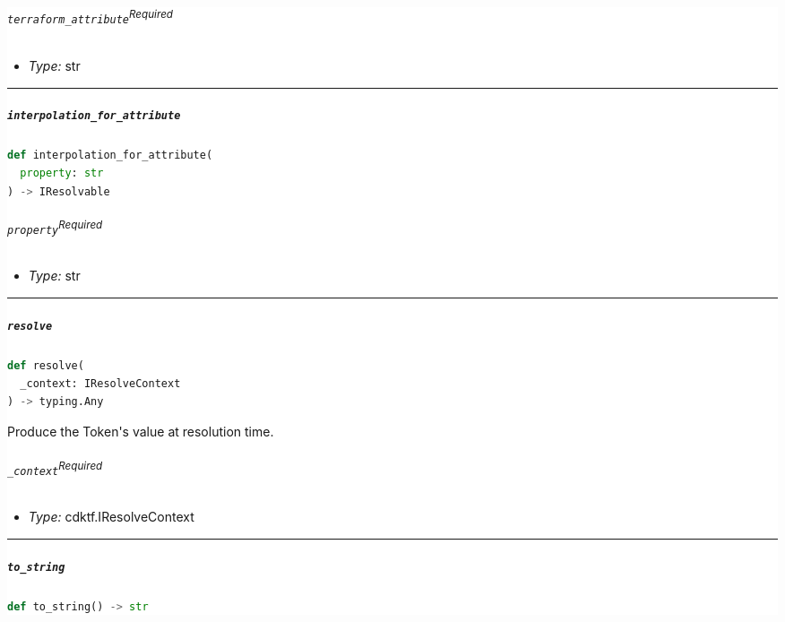 ###### `terraform_attribute`<sup>Required</sup> <a name="terraform_attribute" id="@cdktf/provider-cloudflare.dataCloudflareLoadBalancer.DataCloudflareLoadBalancerLocationStrategyOutputReference.getStringMapAttribute.parameter.terraformAttribute"></a>

- *Type:* str

---

##### `interpolation_for_attribute` <a name="interpolation_for_attribute" id="@cdktf/provider-cloudflare.dataCloudflareLoadBalancer.DataCloudflareLoadBalancerLocationStrategyOutputReference.interpolationForAttribute"></a>

```python
def interpolation_for_attribute(
  property: str
) -> IResolvable
```

###### `property`<sup>Required</sup> <a name="property" id="@cdktf/provider-cloudflare.dataCloudflareLoadBalancer.DataCloudflareLoadBalancerLocationStrategyOutputReference.interpolationForAttribute.parameter.property"></a>

- *Type:* str

---

##### `resolve` <a name="resolve" id="@cdktf/provider-cloudflare.dataCloudflareLoadBalancer.DataCloudflareLoadBalancerLocationStrategyOutputReference.resolve"></a>

```python
def resolve(
  _context: IResolveContext
) -> typing.Any
```

Produce the Token's value at resolution time.

###### `_context`<sup>Required</sup> <a name="_context" id="@cdktf/provider-cloudflare.dataCloudflareLoadBalancer.DataCloudflareLoadBalancerLocationStrategyOutputReference.resolve.parameter._context"></a>

- *Type:* cdktf.IResolveContext

---

##### `to_string` <a name="to_string" id="@cdktf/provider-cloudflare.dataCloudflareLoadBalancer.DataCloudflareLoadBalancerLocationStrategyOutputReference.toString"></a>

```python
def to_string() -> str
```
